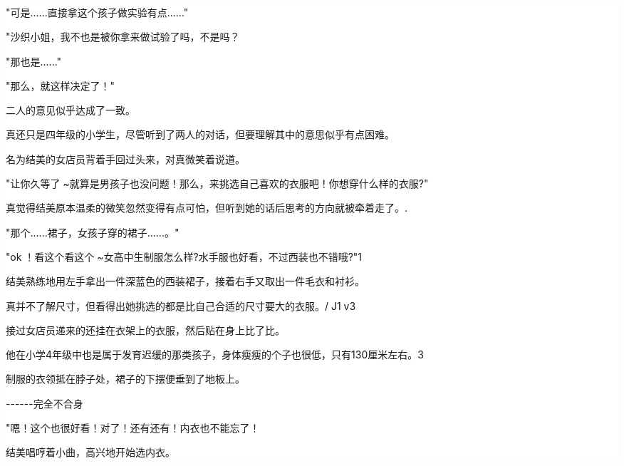 

"可是......直接拿这个孩子做实验有点......"



"沙织小姐，我不也是被你拿来做试验了吗，不是吗？



"那也是......"



"那么，就这样决定了！"



二人的意见似乎达成了一致。



真还只是四年级的小学生，尽管听到了两人的对话，但要理解其中的意思似乎有点困难。



名为结美的女店员背着手回过头来，对真微笑着说道。



"让你久等了 ~就算是男孩子也没问题！那么，来挑选自己喜欢的衣服吧！你想穿什么样的衣服?"



真觉得结美原本温柔的微笑忽然变得有点可怕，但听到她的话后思考的方向就被牵着走了。.



"那个......裙子，女孩子穿的裙子......。"



"ok ！看这个看这个 ~女高中生制服怎么样?水手服也好看，不过西装也不错哦?"1



结美熟练地用左手拿出一件深蓝色的西装裙子，接着右手又取出一件毛衣和衬衫。



真并不了解尺寸，但看得出她挑选的都是比自己合适的尺寸要大的衣服。/ J1 v3



接过女店员递来的还挂在衣架上的衣服，然后贴在身上比了比。



他在小学4年级中也是属于发育迟缓的那类孩子，身体瘦瘦的个子也很低，只有130厘米左右。3



制服的衣领抵在脖子处，裙子的下摆便垂到了地板上。



------完全不合身



"嗯！这个也很好看！对了！还有还有！内衣也不能忘了！



结美唱哼着小曲，高兴地开始选内衣。

